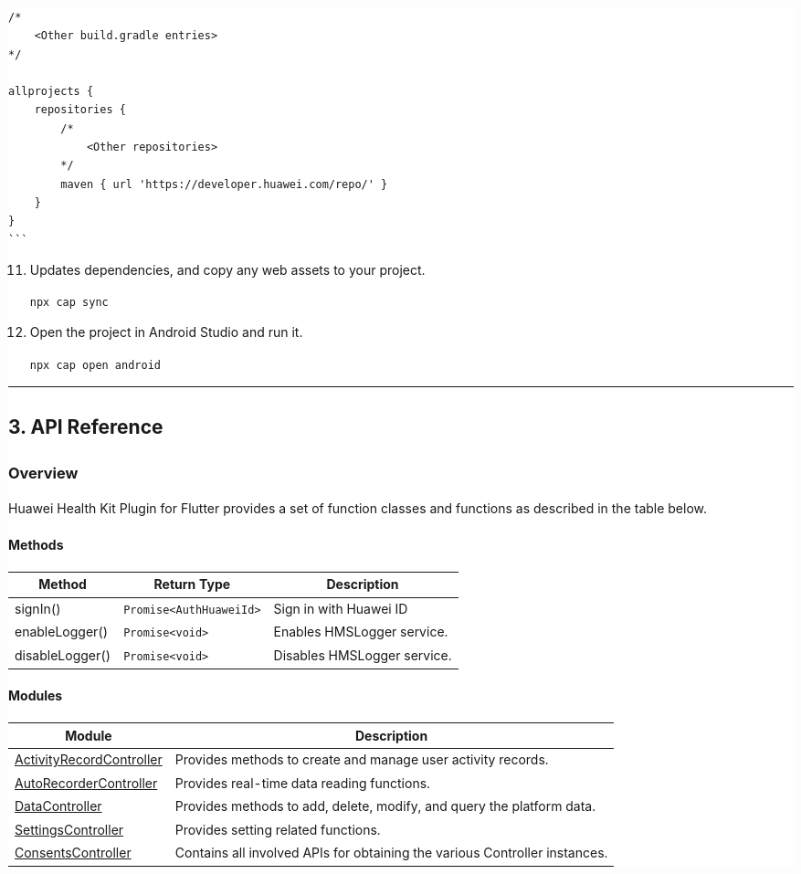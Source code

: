     /*
        <Other build.gradle entries>
    */

    allprojects {
        repositories {
            /*
                <Other repositories>
            */
            maven { url 'https://developer.huawei.com/repo/' }
        }
    }
    ```

11. Updates dependencies, and copy any web assets to your project.

    ```bash
    npx cap sync
    ```

12. Open the project in Android Studio and run it.

    ```bash
    npx cap open android
    ```

---

## 3. API Reference

### Overview

Huawei Health Kit Plugin for Flutter provides a set of function classes and functions as described in the table below.

#### Methods

| Method          | Return Type             | Description                 |
| --------------- | ----------------------- | --------------------------- |
| signIn()        | `Promise<AuthHuaweiId>` | Sign in with Huawei ID      |
| enableLogger()  | `Promise<void>`         | Enables HMSLogger service.  |
| disableLogger() | `Promise<void>`         | Disables HMSLogger service. |

#### Modules

| Module                                                | Description                                                                |
| ----------------------------------------------------- | -------------------------------------------------------------------------- |
| [ActivityRecordController](#activityrecordcontroller) | Provides methods to create and manage user activity records.               |
| [AutoRecorderController](#autorecordercontroller)     | Provides real-time data reading functions.                                 |
| [DataController](#datacontroller)                     | Provides methods to add, delete, modify, and query the platform data.      |
| [SettingsController](#settingscontroller)             | Provides setting related functions.                                        |
| [ConsentsController](#consentscontroller)             | Contains all involved APIs for obtaining the various Controller instances. |
